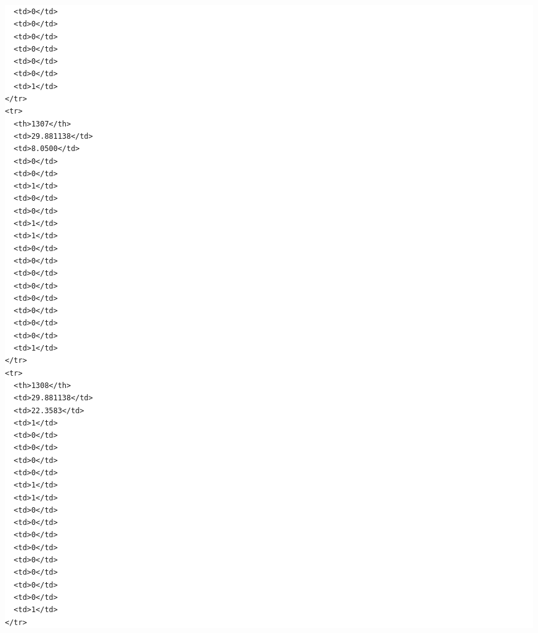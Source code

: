       <td>0</td>
      <td>0</td>
      <td>0</td>
      <td>0</td>
      <td>0</td>
      <td>0</td>
      <td>1</td>
    </tr>
    <tr>
      <th>1307</th>
      <td>29.881138</td>
      <td>8.0500</td>
      <td>0</td>
      <td>0</td>
      <td>1</td>
      <td>0</td>
      <td>0</td>
      <td>1</td>
      <td>1</td>
      <td>0</td>
      <td>0</td>
      <td>0</td>
      <td>0</td>
      <td>0</td>
      <td>0</td>
      <td>0</td>
      <td>0</td>
      <td>1</td>
    </tr>
    <tr>
      <th>1308</th>
      <td>29.881138</td>
      <td>22.3583</td>
      <td>1</td>
      <td>0</td>
      <td>0</td>
      <td>0</td>
      <td>0</td>
      <td>1</td>
      <td>1</td>
      <td>0</td>
      <td>0</td>
      <td>0</td>
      <td>0</td>
      <td>0</td>
      <td>0</td>
      <td>0</td>
      <td>0</td>
      <td>1</td>
    </tr>
  </tbody>
</table>
</div>
